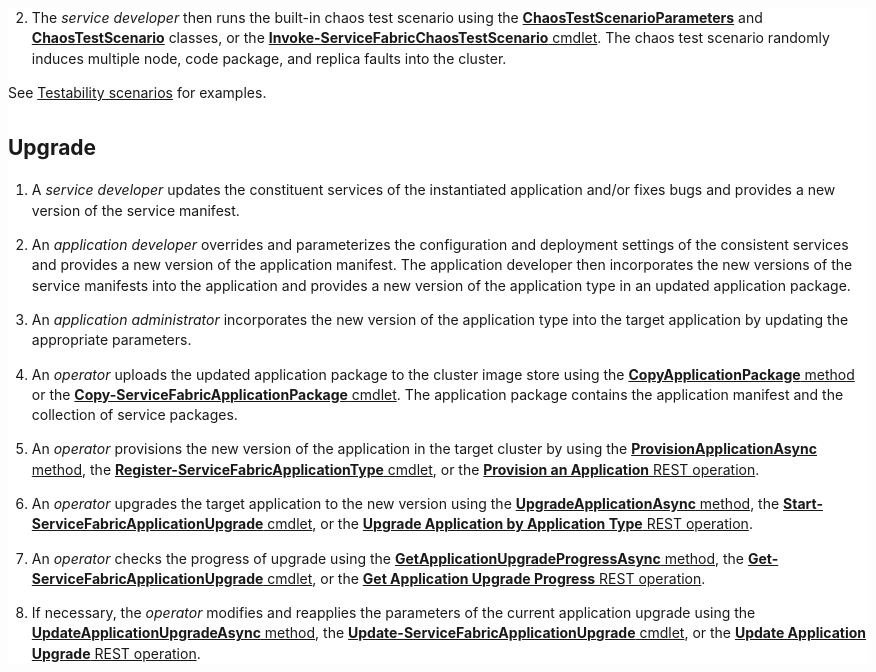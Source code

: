 2. The *service developer* then runs the built-in chaos test scenario using the [**ChaosTestScenarioParameters**](https://msdn.microsoft.com/zh-cn/library/azure/system.fabric.testability.scenario.chaostestscenarioparameters.aspx) and [**ChaosTestScenario**](https://msdn.microsoft.com/zh-cn/library/azure/system.fabric.testability.scenario.chaostestscenario.aspx) classes, or the [**Invoke-ServiceFabricChaosTestScenario** cmdlet](https://msdn.microsoft.com/zh-cn/library/azure/mt126036.aspx). The chaos test scenario randomly induces multiple node, code package, and replica faults into the cluster.

See [Testability scenarios](/documentation/articles/service-fabric-testability-scenarios) for examples.

## Upgrade
1. A *service developer* updates the constituent services of the instantiated application and/or fixes bugs and provides a new version of the service manifest.

2. An *application developer* overrides and parameterizes the configuration and deployment settings of the consistent services and provides a new version of the application manifest. The application developer then incorporates the new versions of the service manifests into the application and provides a new version of the application type in an updated application package.

3. An *application administrator* incorporates the new version of the application type into the target application by updating the appropriate parameters.

4. An *operator* uploads the updated application package to the cluster image store using the [**CopyApplicationPackage** method](https://msdn.microsoft.com/zh-cn/library/azure/system.fabric.fabricclient.applicationmanagementclient.copyapplicationpackage.aspx) or the [**Copy-ServiceFabricApplicationPackage** cmdlet](https://msdn.microsoft.com/zh-cn/library/azure/mt125905.aspx). The application package contains the application manifest and the collection of service packages.

5. An *operator* provisions the new version of the application in the target cluster by using the [**ProvisionApplicationAsync** method](https://msdn.microsoft.com/zh-cn/library/azure/system.fabric.fabricclient.applicationmanagementclient.provisionapplicationasync.aspx), the [**Register-ServiceFabricApplicationType** cmdlet](https://msdn.microsoft.com/zh-cn/library/azure/mt125958.aspx), or the [**Provision an Application** REST operation](https://msdn.microsoft.com/zh-cn/library/azure/dn707692.aspx).

6. An *operator* upgrades the target application to the new version using the [**UpgradeApplicationAsync** method](https://msdn.microsoft.com/zh-cn/library/azure/system.fabric.fabricclient.applicationmanagementclient.upgradeapplicationasync.aspx), the [**Start-ServiceFabricApplicationUpgrade** cmdlet](https://msdn.microsoft.com/zh-cn/library/azure/mt125975.aspx), or the [**Upgrade Application by Application Type** REST operation](https://msdn.microsoft.com/zh-cn/library/azure/dn707692.aspx).

7. An *operator* checks the progress of upgrade using the [**GetApplicationUpgradeProgressAsync** method](https://msdn.microsoft.com/zh-cn/library/azure/system.fabric.fabricclient.applicationmanagementclient.getapplicationupgradeprogressasync.aspx), the [**Get-ServiceFabricApplicationUpgrade** cmdlet](https://msdn.microsoft.com/zh-cn/library/azure/mt125988.aspx), or the [**Get Application Upgrade Progress** REST operation](https://msdn.microsoft.com/zh-cn/library/azure/dn707692.aspx).

8. If necessary, the *operator* modifies and reapplies the parameters of the current application upgrade using the [**UpdateApplicationUpgradeAsync** method](https://msdn.microsoft.com/zh-cn/library/azure/system.fabric.fabricclient.applicationmanagementclient.updateapplicationupgradeasync.aspx), the [**Update-ServiceFabricApplicationUpgrade** cmdlet](https://msdn.microsoft.com/zh-cn/library/azure/mt126030.aspx), or the [**Update Application Upgrade** REST operation](https://msdn.microsoft.com/zh-cn/library/azure/dn707692.aspx).
